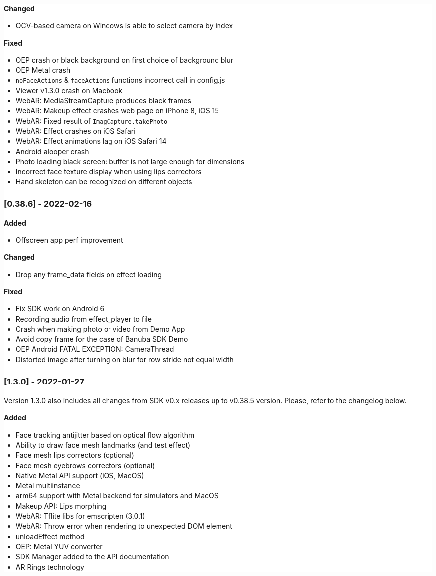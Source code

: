 **Changed**

* OCV-based camera on Windows is able to select camera by index

**Fixed**

* OEP crash or black background on first сhoice of background blur
* OEP Metal crash
* `noFaceActions` & `faceActions` functions incorrect call in config.js
* Viewer v1.3.0 crash on Macbook
* WebAR: MediaStreamCapture produces black frames
* WebAR: Makeup effect crashes web page on iPhone 8, iOS 15
* WebAR: Fixed result of `ImagCapture.takePhoto`
* WebAR: Effect crashes on iOS Safari
* WebAR: Effect animations lag on iOS Safari 14
* Android alooper crash
* Photo loading black screen: buffer is not large enough for dimensions
* Incorrect face texture display when using lips correctors
* Hand skeleton can be recognized on different objects

### \[0.38.6] - 2022-02-16

**Added**

* Offscreen app perf improvement

**Changed**

* Drop any frame\_data fields on effect loading

**Fixed**

* Fix SDK work on Android 6
* Recording audio from effect\_player to file
* Crash when making photo or video from Demo App
* Avoid copy frame for the case of Banuba SDK Demo
* OEP Android FATAL EXCEPTION: CameraThread
* Distorted image after turning on blur for row stride not equal width

### \[1.3.0] - 2022-01-27

Version 1.3.0 also includes all changes from SDK v0.x releases up to v0.38.5 version. Please, refer to the changelog below.

**Added**

* Face tracking antijitter based on optical flow algorithm
* Ability to draw face mesh landmarks (and test effect)
* Face mesh lips correctors (optional)
* Face mesh eyebrows correctors (optional)
* Native Metal API support (iOS, MacOS)
* Metal multiinstance
* arm64 support with Metal backend for simulators and MacOS
* Makeup API: Lips morphing
* WebAR: Tflite libs for emscripten (3.0.1)
* WebAR: Throw error when rendering to unexpected DOM element
* unloadEffect method
* OEP: Metal YUV converter
* [SDK Manager](pathname:///generated/javadoc/manager) added to the API documentation
* AR Rings technology
